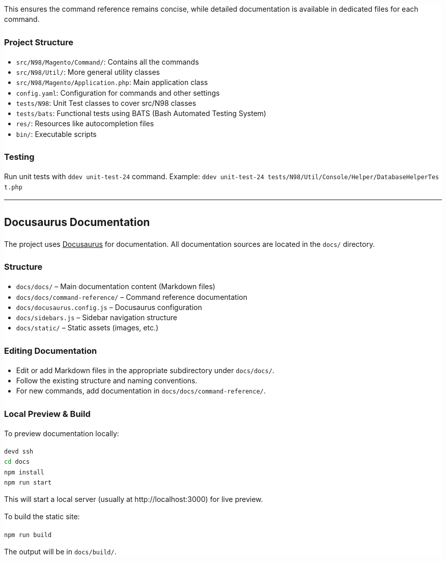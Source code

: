This ensures the command reference remains concise, while detailed documentation is available in dedicated files for each command.

### Project Structure

- `src/N98/Magento/Command/`: Contains all the commands
- `src/N98/Util/`: More general utility classes
- `src/N98/Magento/Application.php`: Main application class
- `config.yaml`: Configuration for commands and other settings
- `tests/N98`: Unit Test classes to cover src/N98 classes
- `tests/bats`: Functional tests using BATS (Bash Automated Testing System)
- `res/`: Resources like autocompletion files
- `bin/`: Executable scripts

### Testing

Run unit tests with `ddev unit-test-24` command.
Example: `ddev unit-test-24 tests/N98/Util/Console/Helper/DatabaseHelperTest.php`

---

## Docusaurus Documentation

The project uses [Docusaurus](https://docusaurus.io/) for documentation. All documentation sources are located in the `docs/` directory.

### Structure
- `docs/docs/` – Main documentation content (Markdown files)
- `docs/docs/command-reference/` – Command reference documentation
- `docs/docusaurus.config.js` – Docusaurus configuration
- `docs/sidebars.js` – Sidebar navigation structure
- `docs/static/` – Static assets (images, etc.)

### Editing Documentation
- Edit or add Markdown files in the appropriate subdirectory under `docs/docs/`.
- Follow the existing structure and naming conventions.
- For new commands, add documentation in `docs/docs/command-reference/`.

### Local Preview & Build
To preview documentation locally:
```bash
devd ssh
cd docs
npm install
npm run start
```
This will start a local server (usually at http://localhost:3000) for live preview.

To build the static site:
```bash
npm run build
```
The output will be in `docs/build/`.

